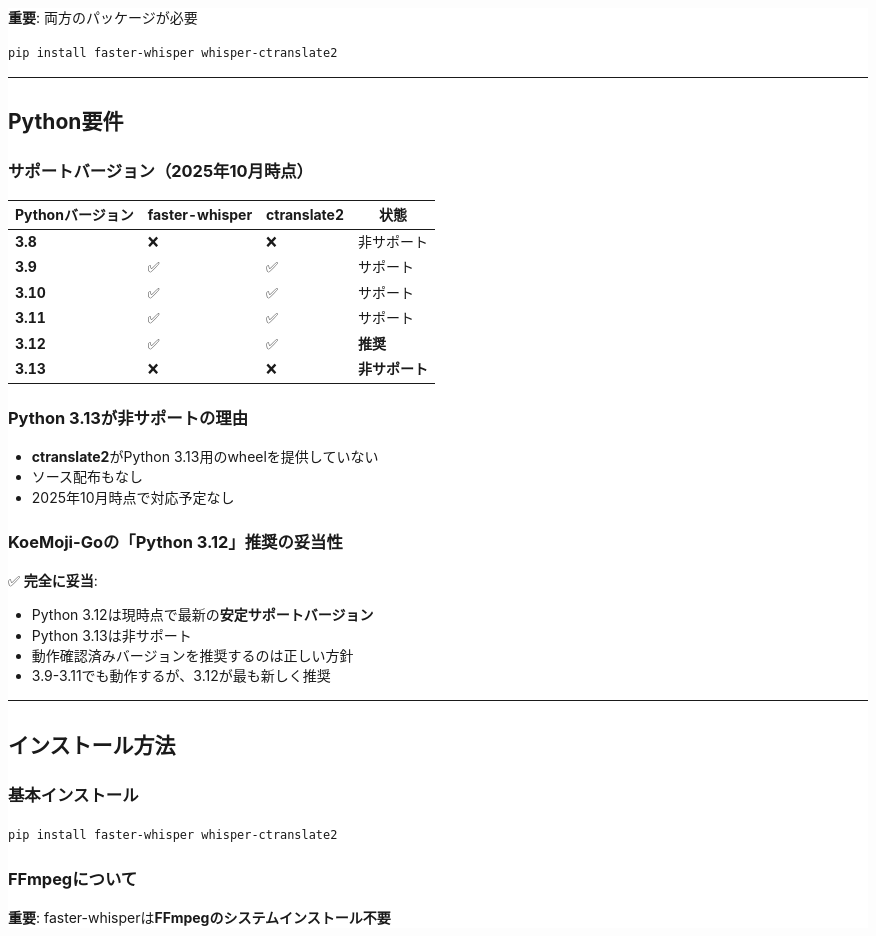 **重要**: 両方のパッケージが必要
```bash
pip install faster-whisper whisper-ctranslate2
```

---

## Python要件

### サポートバージョン（2025年10月時点）

| Pythonバージョン | faster-whisper | ctranslate2 | 状態 |
|-----------------|----------------|-------------|------|
| **3.8** | ❌ | ❌ | 非サポート |
| **3.9** | ✅ | ✅ | サポート |
| **3.10** | ✅ | ✅ | サポート |
| **3.11** | ✅ | ✅ | サポート |
| **3.12** | ✅ | ✅ | **推奨** |
| **3.13** | ❌ | ❌ | **非サポート** |

### Python 3.13が非サポートの理由

- **ctranslate2**がPython 3.13用のwheelを提供していない
- ソース配布もなし
- 2025年10月時点で対応予定なし

### KoeMoji-Goの「Python 3.12」推奨の妥当性

✅ **完全に妥当**:
- Python 3.12は現時点で最新の**安定サポートバージョン**
- Python 3.13は非サポート
- 動作確認済みバージョンを推奨するのは正しい方針
- 3.9-3.11でも動作するが、3.12が最も新しく推奨

---

## インストール方法

### 基本インストール

```bash
pip install faster-whisper whisper-ctranslate2
```

### FFmpegについて

**重要**: faster-whisperは**FFmpegのシステムインストール不要**
